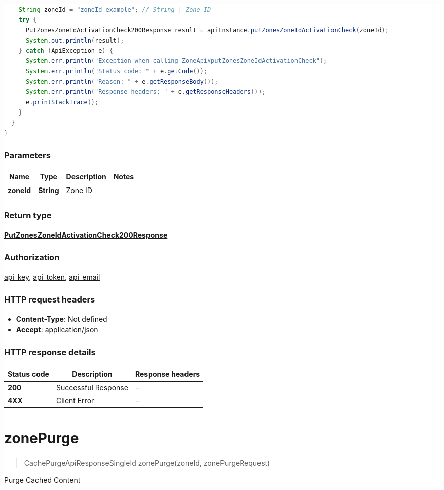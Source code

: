 ```java
    String zoneId = "zoneId_example"; // String | Zone ID
    try {
      PutZonesZoneIdActivationCheck200Response result = apiInstance.putZonesZoneIdActivationCheck(zoneId);
      System.out.println(result);
    } catch (ApiException e) {
      System.err.println("Exception when calling ZoneApi#putZonesZoneIdActivationCheck");
      System.err.println("Status code: " + e.getCode());
      System.err.println("Reason: " + e.getResponseBody());
      System.err.println("Response headers: " + e.getResponseHeaders());
      e.printStackTrace();
    }
  }
}
```

### Parameters

| Name | Type | Description  | Notes |
|------------- | ------------- | ------------- | -------------|
| **zoneId** | **String**| Zone ID | |

### Return type

[**PutZonesZoneIdActivationCheck200Response**](PutZonesZoneIdActivationCheck200Response.md)

### Authorization

[api_key](../README.md#api_key), [api_token](../README.md#api_token), [api_email](../README.md#api_email)

### HTTP request headers

 - **Content-Type**: Not defined
 - **Accept**: application/json

### HTTP response details
| Status code | Description | Response headers |
|-------------|-------------|------------------|
| **200** | Successful Response |  -  |
| **4XX** | Client Error |  -  |

<a id="zonePurge"></a>
# **zonePurge**
> CachePurgeApiResponseSingleId zonePurge(zoneId, zonePurgeRequest)

Purge Cached Content

